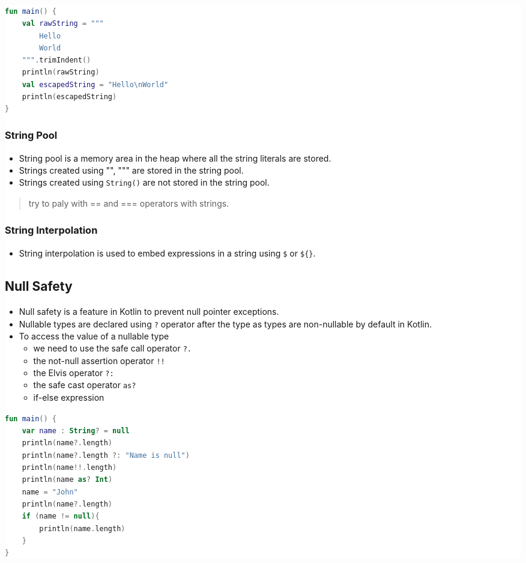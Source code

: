 ```kotlin
fun main() {
    val rawString = """
        Hello
        World
    """.trimIndent()
    println(rawString)
    val escapedString = "Hello\nWorld"
    println(escapedString)
}
```

### String Pool

- String pool is a memory area in the heap where all the string literals are stored.
- Strings created using "", """ are stored in the string pool.
- Strings created using `String()` are not stored in the string pool.

> try to paly with == and === operators with strings.

### String Interpolation

- String interpolation is used to embed expressions in a string using `$` or `${}`.

## Null Safety

- Null safety is a feature in Kotlin to prevent null pointer exceptions.
- Nullable types are declared using `?` operator after the type as types are non-nullable by default in Kotlin.
- To access the value of a nullable type
  - we need to use the safe call operator `?.`
  - the not-null assertion operator `!!`
  - the Elvis operator `?:`
  - the safe cast operator `as?`
  - if-else expression

```kotlin
fun main() {
    var name : String? = null
    println(name?.length)
    println(name?.length ?: "Name is null")
    println(name!!.length)
    println(name as? Int)
    name = "John"
    println(name?.length)
    if (name != null){
        println(name.length)
    }
}
```
